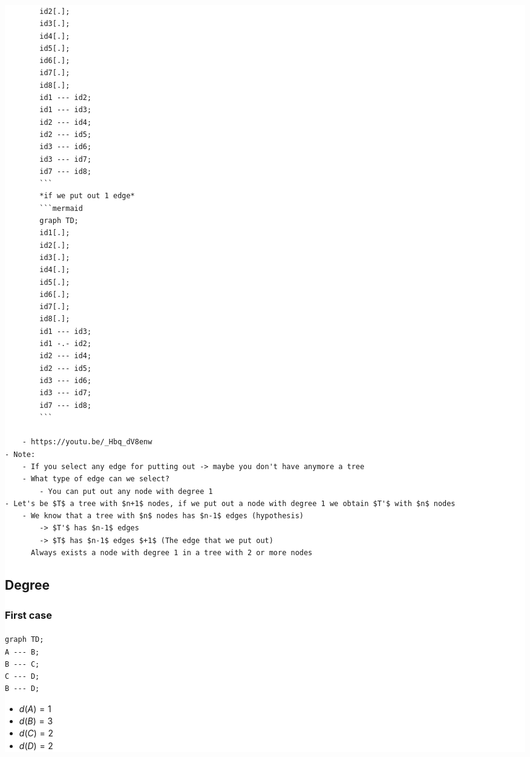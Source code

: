 			id2[.];
			id3[.];
			id4[.];
			id5[.];
			id6[.];
			id7[.];
			id8[.];
			id1 --- id2;
			id1 --- id3;
			id2 --- id4;
			id2 --- id5;
			id3 --- id6;
			id3 --- id7;
			id7 --- id8;
			```
			*if we put out 1 edge*
			```mermaid
			graph TD;
			id1[.];
			id2[.];
			id3[.];
			id4[.];
			id5[.];
			id6[.];
			id7[.];
			id8[.];
			id1 --- id3;
			id1 -.- id2;
			id2 --- id4;
			id2 --- id5;
			id3 --- id6;
			id3 --- id7;
			id7 --- id8;
			```
			
		- https://youtu.be/_Hbq_dV8enw
	- Note:
		- If you select any edge for putting out -> maybe you don't have anymore a tree
		- What type of edge can we select?
			- You can put out any node with degree 1
	- Let's be $T$ a tree with $n+1$ nodes, if we put out a node with degree 1 we obtain $T'$ with $n$ nodes
		- We know that a tree with $n$ nodes has $n-1$ edges (hypothesis)
			-> $T'$ has $n-1$ edges
			-> $T$ has $n-1$ edges $+1$ (The edge that we put out)
		  Always exists a node with degree 1 in a tree with 2 or more nodes
## Degree
### First case
```mermaid
graph TD;
A --- B;
B --- C;
C --- D;
B --- D;
```
- $d(A)=1$
- $d(B)=3$
- $d(C)=2$
- $d(D)=2$
